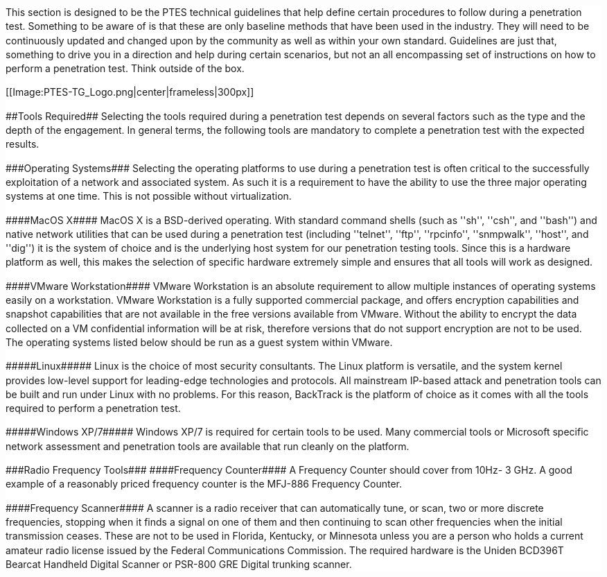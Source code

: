 This section is designed to be the PTES technical guidelines that help define certain procedures to follow during a penetration test. Something to be aware of is that these are only baseline methods that have been used in the industry. They will need to be continuously updated and changed upon by the community as well as within your own standard. Guidelines are just that, something to drive you in a direction and help during certain scenarios, but not an all encompassing set of instructions on how to perform a penetration test. Think outside of the box.

[[Image:PTES-TG_Logo.png|center|frameless|300px]]


##Tools Required##
Selecting the tools required during a penetration test depends on several factors such as the type and the depth of the engagement.  In general terms, the following tools are mandatory to complete a penetration test with the expected results.

###Operating Systems###
Selecting the operating platforms to use during a penetration test is often critical to the successfully exploitation of a network and associated system.  As such it is a requirement to have the ability to use the three major operating systems at one time.  This is not possible without virtualization.

####MacOS X####
MacOS X is a BSD-derived operating.  With standard command shells (such as ''sh'', ''csh'', and ''bash'') and native network utilities that can be used during a penetration test (including ''telnet'', ''ftp'', ''rpcinfo'', ''snmpwalk'', ''host'', and ''dig'') it is the system of choice and is the underlying host system for our penetration testing tools.  Since this is a hardware platform as well, this makes the selection of specific hardware extremely simple and ensures that all tools will work as designed.

####VMware Workstation####
VMware Workstation is an absolute requirement to allow multiple instances of operating systems easily on a workstation. VMware Workstation is a fully supported commercial package, and offers encryption capabilities and snapshot capabilities that are not available in the free versions available from VMware.  Without the ability to encrypt the data collected on a VM confidential information will be at risk, therefore versions that do not support encryption are not to be used.  The operating systems listed below should be run as a guest system within VMware.

#####Linux#####
Linux is the choice of most security consultants.  The Linux platform is versatile, and the system kernel provides low-level support for leading-edge technologies and protocols.  All mainstream IP-based attack and penetration tools can be built and run under Linux with no problems.  For this reason, BackTrack is the platform of choice as it comes with all the tools required to perform a penetration test.

#####Windows XP/7#####
Windows XP/7 is required for certain tools to be used.  Many commercial tools or Microsoft specific network assessment and penetration tools are available that run cleanly on the platform.

###Radio Frequency Tools###
####Frequency Counter####
A Frequency Counter should cover from 10Hz- 3 GHz.  A good example of a reasonably priced frequency counter is the MFJ-886 Frequency Counter.

####Frequency Scanner####
A scanner is a radio receiver that can automatically tune, or scan, two or more discrete frequencies, stopping when it finds a signal on one of them and then continuing to scan other frequencies when the initial transmission ceases.  These are not to be used in Florida, Kentucky, or Minnesota unless you are a person who holds a current amateur radio license issued by the Federal Communications Commission.  The required hardware is the Uniden BCD396T Bearcat Handheld Digital Scanner or PSR-800 GRE Digital trunking scanner.
